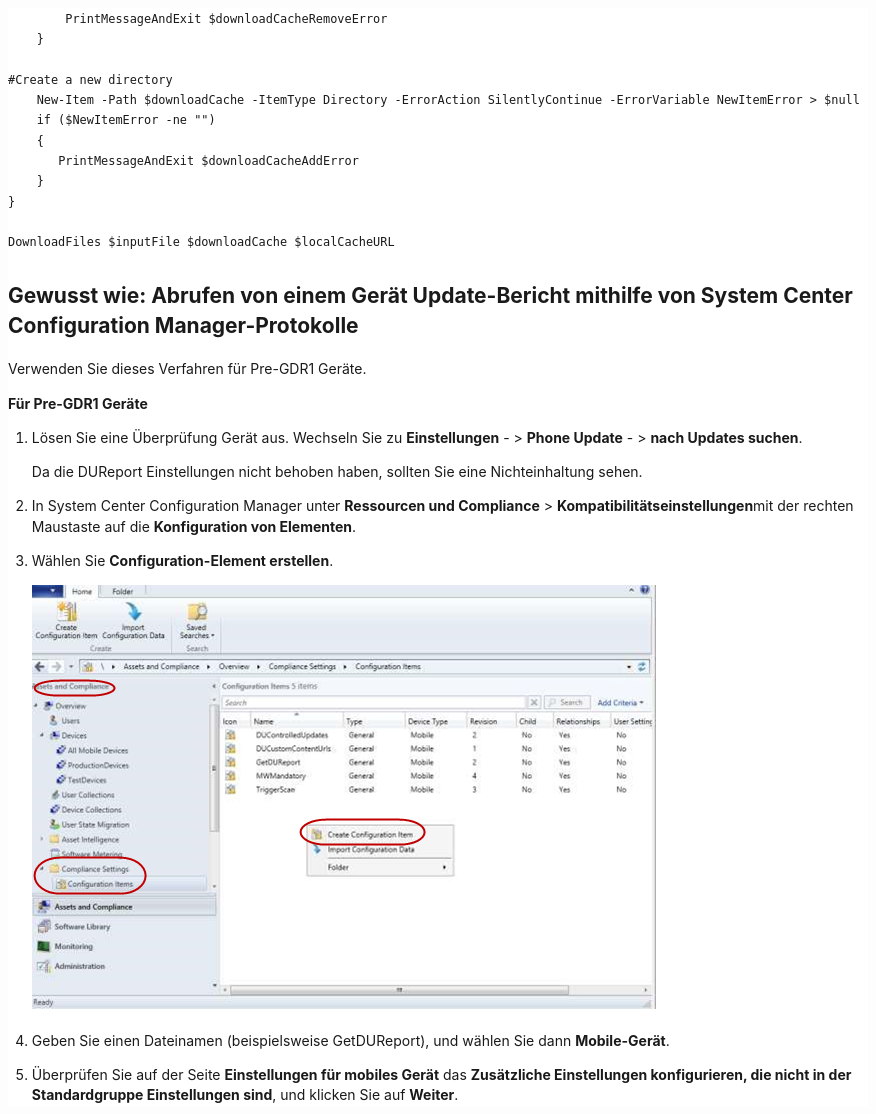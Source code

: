 ``` syntax
        PrintMessageAndExit $downloadCacheRemoveError
    }

#Create a new directory
    New-Item -Path $downloadCache -ItemType Directory -ErrorAction SilentlyContinue -ErrorVariable NewItemError > $null
    if ($NewItemError -ne "")
    {
       PrintMessageAndExit $downloadCacheAddError
    }
}

DownloadFiles $inputFile $downloadCache $localCacheURL
```

<a href="" id="how-to-retrieve"></a>
## <a name="how-to-retrieve-a-device-update-report-using-system-center-configuration-manager-logs"></a>Gewusst wie: Abrufen von einem Gerät Update-Bericht mithilfe von System Center Configuration Manager-Protokolle

Verwenden Sie dieses Verfahren für Pre-GDR1 Geräte.

**Für Pre-GDR1 Geräte**

1.  Lösen Sie eine Überprüfung Gerät aus. Wechseln Sie zu **Einstellungen**  - &gt; **Phone Update**  - &gt; **nach Updates suchen**.

    Da die DUReport Einstellungen nicht behoben haben, sollten Sie eine Nichteinhaltung sehen.
2.  In System Center Configuration Manager unter **Ressourcen und Compliance** &gt; **Kompatibilitätseinstellungen**mit der rechten Maustaste auf die **Konfiguration von Elementen**.
3.  Wählen Sie **Configuration-Element erstellen**.

    ![Geräte-Update mit sccm](images/windowsembedded-update5.png)
4.  Geben Sie einen Dateinamen (beispielsweise GetDUReport), und wählen Sie dann **Mobile-Gerät**.
5.  Überprüfen Sie auf der Seite **Einstellungen für mobiles Gerät** das **Zusätzliche Einstellungen konfigurieren, die nicht in der Standardgruppe Einstellungen sind**, und klicken Sie auf **Weiter**.
